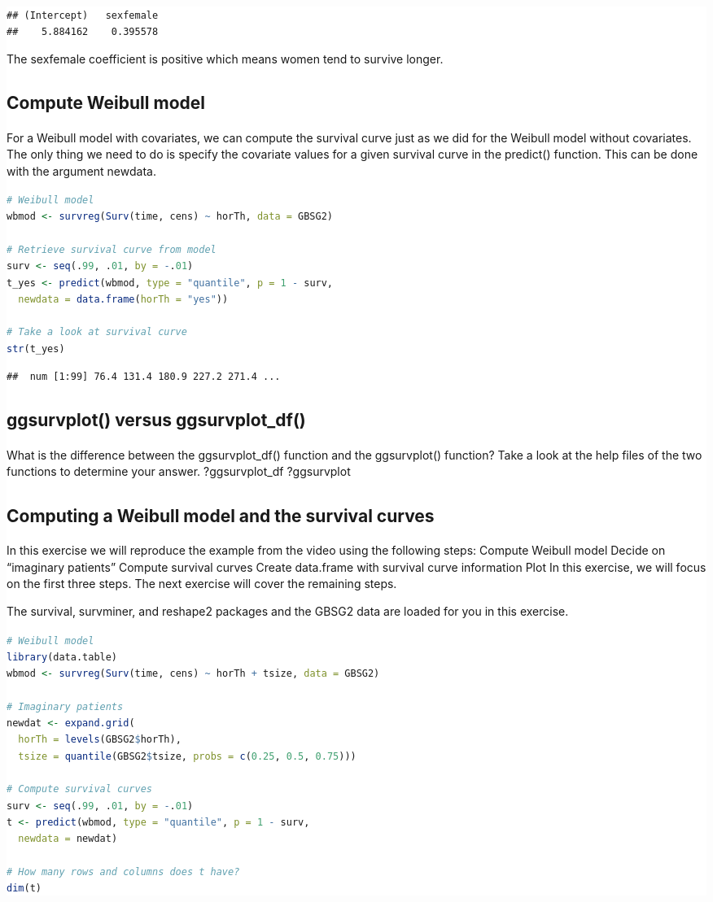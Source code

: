     ## (Intercept)   sexfemale 
    ##    5.884162    0.395578

The sexfemale coefficient is positive which means women tend to survive
longer.

## Compute Weibull model

For a Weibull model with covariates, we can compute the survival curve
just as we did for the Weibull model without covariates. The only thing
we need to do is specify the covariate values for a given survival curve
in the predict() function. This can be done with the argument newdata.

``` r
# Weibull model
wbmod <- survreg(Surv(time, cens) ~ horTh, data = GBSG2)

# Retrieve survival curve from model
surv <- seq(.99, .01, by = -.01)
t_yes <- predict(wbmod, type = "quantile", p = 1 - surv,
  newdata = data.frame(horTh = "yes"))

# Take a look at survival curve
str(t_yes)
```

    ##  num [1:99] 76.4 131.4 180.9 227.2 271.4 ...

## ggsurvplot() versus ggsurvplot\_df()

What is the difference between the ggsurvplot\_df() function and the
ggsurvplot() function? Take a look at the help files of the two
functions to determine your answer. ?ggsurvplot\_df ?ggsurvplot

## Computing a Weibull model and the survival curves

In this exercise we will reproduce the example from the video using the
following steps: Compute Weibull model Decide on “imaginary patients”
Compute survival curves Create data.frame with survival curve
information Plot In this exercise, we will focus on the first three
steps. The next exercise will cover the remaining steps.

The survival, survminer, and reshape2 packages and the GBSG2 data are
loaded for you in this exercise.

``` r
# Weibull model
library(data.table)
wbmod <- survreg(Surv(time, cens) ~ horTh + tsize, data = GBSG2)

# Imaginary patients
newdat <- expand.grid(
  horTh = levels(GBSG2$horTh),
  tsize = quantile(GBSG2$tsize, probs = c(0.25, 0.5, 0.75)))

# Compute survival curves
surv <- seq(.99, .01, by = -.01)
t <- predict(wbmod, type = "quantile", p = 1 - surv,
  newdata = newdat)

# How many rows and columns does t have?
dim(t)
```